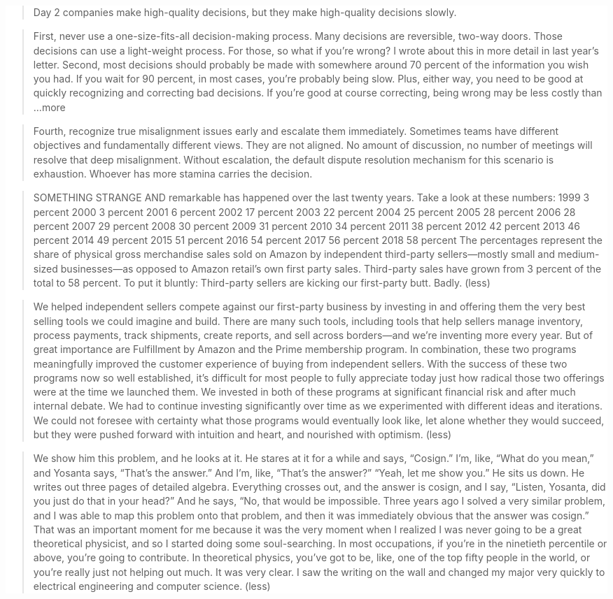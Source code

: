 > Day 2 companies make high-quality decisions, but they make high-quality decisions slowly.

> First, never use a one-size-fits-all decision-making process. Many decisions are reversible, two-way doors. Those decisions can use a light-weight process. For those, so what if you’re wrong? I wrote about this in more detail in last year’s letter. Second, most decisions should probably be made with somewhere around 70 percent of the information you wish you had. If you wait for 90 percent, in most cases, you’re probably being slow. Plus, either way, you need to be good at quickly recognizing and correcting bad decisions. If you’re good at course correcting, being wrong may be less costly than ...more

> Fourth, recognize true misalignment issues early and escalate them immediately. Sometimes teams have different objectives and fundamentally different views. They are not aligned. No amount of discussion, no number of meetings will resolve that deep misalignment. Without escalation, the default dispute resolution mechanism for this scenario is exhaustion. Whoever has more stamina carries the decision.

> SOMETHING STRANGE AND remarkable has happened over the last twenty years. Take a look at these numbers: 1999 3 percent 2000 3 percent 2001 6 percent 2002 17 percent 2003 22 percent 2004 25 percent 2005 28 percent 2006 28 percent 2007 29 percent 2008 30 percent 2009 31 percent 2010 34 percent 2011 38 percent 2012 42 percent 2013 46 percent 2014 49 percent 2015 51 percent 2016 54 percent 2017 56 percent 2018 58 percent The percentages represent the share of physical gross merchandise sales sold on Amazon by independent third-party sellers—mostly small and medium-sized businesses—as opposed to Amazon retail’s own first party sales. Third-party sales have grown from 3 percent of the total to 58 percent. To put it bluntly: Third-party sellers are kicking our first-party butt. Badly. (less)

> We helped independent sellers compete against our first-party business by investing in and offering them the very best selling tools we could imagine and build. There are many such tools, including tools that help sellers manage inventory, process payments, track shipments, create reports, and sell across borders—and we’re inventing more every year. But of great importance are Fulfillment by Amazon and the Prime membership program. In combination, these two programs meaningfully improved the customer experience of buying from independent sellers. With the success of these two programs now so well established, it’s difficult for most people to fully appreciate today just how radical those two offerings were at the time we launched them. We invested in both of these programs at significant financial risk and after much internal debate. We had to continue investing significantly over time as we experimented with different ideas and iterations. We could not foresee with certainty what those programs would eventually look like, let alone whether they would succeed, but they were pushed forward with intuition and heart, and nourished with optimism. (less)

> We show him this problem, and he looks at it. He stares at it for a while and says, “Cosign.” I’m, like, “What do you mean,” and Yosanta says, “That’s the answer.” And I’m, like, “That’s the answer?” “Yeah, let me show you.” He sits us down. He writes out three pages of detailed algebra. Everything crosses out, and the answer is cosign, and I say, “Listen, Yosanta, did you just do that in your head?” And he says, “No, that would be impossible. Three years ago I solved a very similar problem, and I was able to map this problem onto that problem, and then it was immediately obvious that the answer was cosign.” That was an important moment for me because it was the very moment when I realized I was never going to be a great theoretical physicist, and so I started doing some soul-searching. In most occupations, if you’re in the ninetieth percentile or above, you’re going to contribute. In theoretical physics, you’ve got to be, like, one of the top fifty people in the world, or you’re really just not helping out much. It was very clear. I saw the writing on the wall and changed my major very quickly to electrical engineering and computer science. (less)
